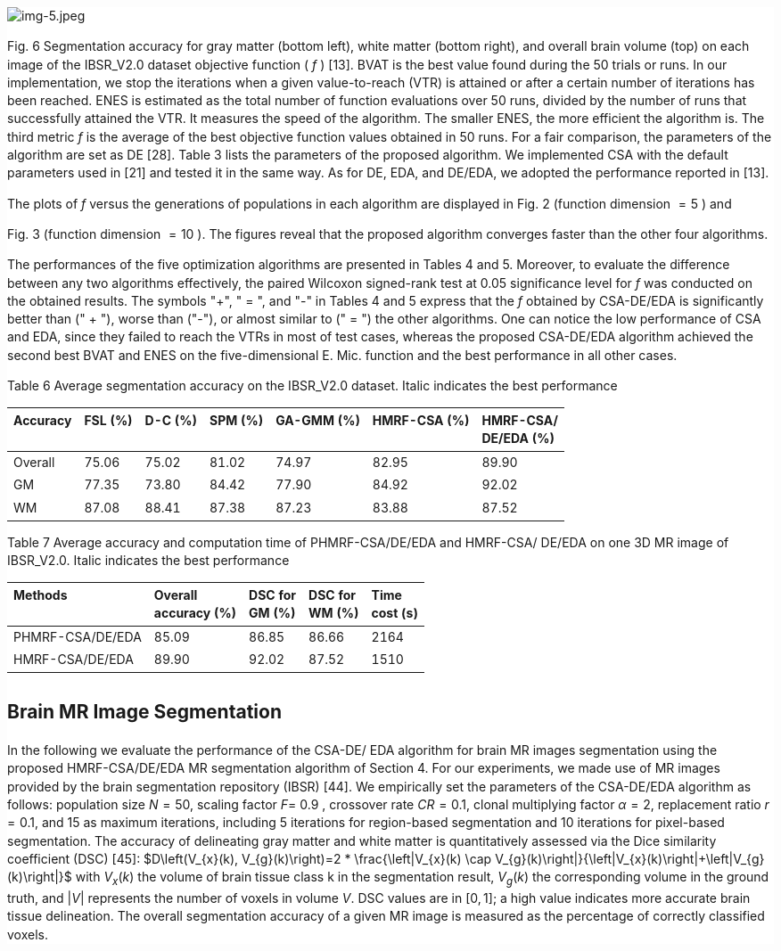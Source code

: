 ![img-5.jpeg](img-5.jpeg)

Fig. 6 Segmentation accuracy for gray matter (bottom left), white matter (bottom right), and overall brain volume (top) on each image of the IBSR_V2.0 dataset
objective function ( $f$ ) [13]. BVAT is the best value found during the 50 trials or runs. In our implementation, we stop the iterations when a given value-to-reach (VTR) is attained or after a certain number of iterations has been reached. ENES is estimated as the total number of function evaluations over 50 runs, divided by the number of runs that successfully attained the VTR. It measures the speed of the algorithm. The smaller ENES, the more efficient the algorithm is. The third metric $f$ is the average of the best objective function values obtained in 50 runs. For a fair comparison, the parameters of the algorithm are set as DE [28]. Table 3 lists the parameters of the proposed algorithm. We implemented CSA with the default parameters used in [21] and tested it in the same way. As for DE, EDA, and DE/EDA, we adopted the performance reported in [13].

The plots of $f$ versus the generations of populations in each algorithm are displayed in Fig. 2 (function dimension $=5$ ) and

Fig. 3 (function dimension $=10$ ). The figures reveal that the proposed algorithm converges faster than the other four algorithms.

The performances of the five optimization algorithms are presented in Tables 4 and 5. Moreover, to evaluate the difference between any two algorithms effectively, the paired Wilcoxon signed-rank test at 0.05 significance level for $f$ was conducted on the obtained results. The symbols "+", " $=$ ", and "-" in Tables 4 and 5 express that the $f$ obtained by CSA-DE/EDA is significantly better than (" + "), worse than ("-"), or almost similar to (" $=$ ") the other algorithms. One can notice the low performance of CSA and EDA, since they failed to reach the VTRs in most of test cases, whereas the proposed CSA-DE/EDA algorithm achieved the second best BVAT and ENES on the five-dimensional E. Mic. function and the best performance in all other cases.

Table 6 Average segmentation accuracy on the IBSR_V2.0 dataset. Italic indicates the best performance

| Accuracy | FSL (\%) | D-C (\%) | SPM (\%) | GA-GMM (\%) | HMRF-CSA (\%) | HMRF-CSA/ <br> DE/EDA (\%) |
| :-- | :-- | :-- | :-- | :-- | :-- | :-- |
| Overall | 75.06 | 75.02 | 81.02 | 74.97 | 82.95 | 89.90 |
| GM | 77.35 | 73.80 | 84.42 | 77.90 | 84.92 | 92.02 |
| WM | 87.08 | 88.41 | 87.38 | 87.23 | 83.88 | 87.52 |

Table 7 Average accuracy and computation time of PHMRF-CSA/DE/EDA and HMRF-CSA/ DE/EDA on one 3D MR image of IBSR_V2.0. Italic indicates the best performance

| Methods | Overall <br> accuracy (\%) | DSC for <br> GM (\%) | DSC for <br> WM (\%) | Time <br> cost (s) |
| :-- | :-- | :-- | :-- | :-- |
| PHMRF-CSA/DE/EDA | 85.09 | 86.85 | 86.66 | 2164 |
| HMRF-CSA/DE/EDA | 89.90 | 92.02 | 87.52 | 1510 |

## Brain MR Image Segmentation

In the following we evaluate the performance of the CSA-DE/ EDA algorithm for brain MR images segmentation using the proposed HMRF-CSA/DE/EDA MR segmentation algorithm of Section 4. For our experiments, we made use of MR images provided by the brain segmentation repository (IBSR) [44]. We empirically set the parameters of the CSA-DE/EDA algorithm as follows: population size $N=50$, scaling factor $F=$ 0.9 , crossover rate $C R=0.1$, clonal multiplying factor $\alpha=2$, replacement ratio $r=0.1$, and 15 as maximum iterations, including 5 iterations for region-based segmentation and 10 iterations for pixel-based segmentation. The accuracy of delineating gray matter and white matter is quantitatively assessed via the Dice similarity coefficient (DSC) [45]:
$D\left(V_{x}(k), V_{g}(k)\right)=2 * \frac{\left|V_{x}(k) \cap V_{g}(k)\right|}{\left|V_{x}(k)\right|+\left|V_{g}(k)\right|}$
with $V_{x}(k)$ the volume of brain tissue class k in the segmentation result, $V_{g}(k)$ the corresponding volume in the ground truth, and $|V|$ represents the number of voxels in volume $V$. DSC values are in $[0,1]$; a high value indicates more accurate brain tissue delineation. The overall segmentation accuracy of a given MR image is measured as the percentage of correctly classified voxels.


[^0]:    1 National Engineering Laboratory for Integrated Aero-Space-Ground-Ocean Big Data Application Technology, School of Computer Science and Engineering, Northwestern Polytechnical University, Xi'an 710072, China
